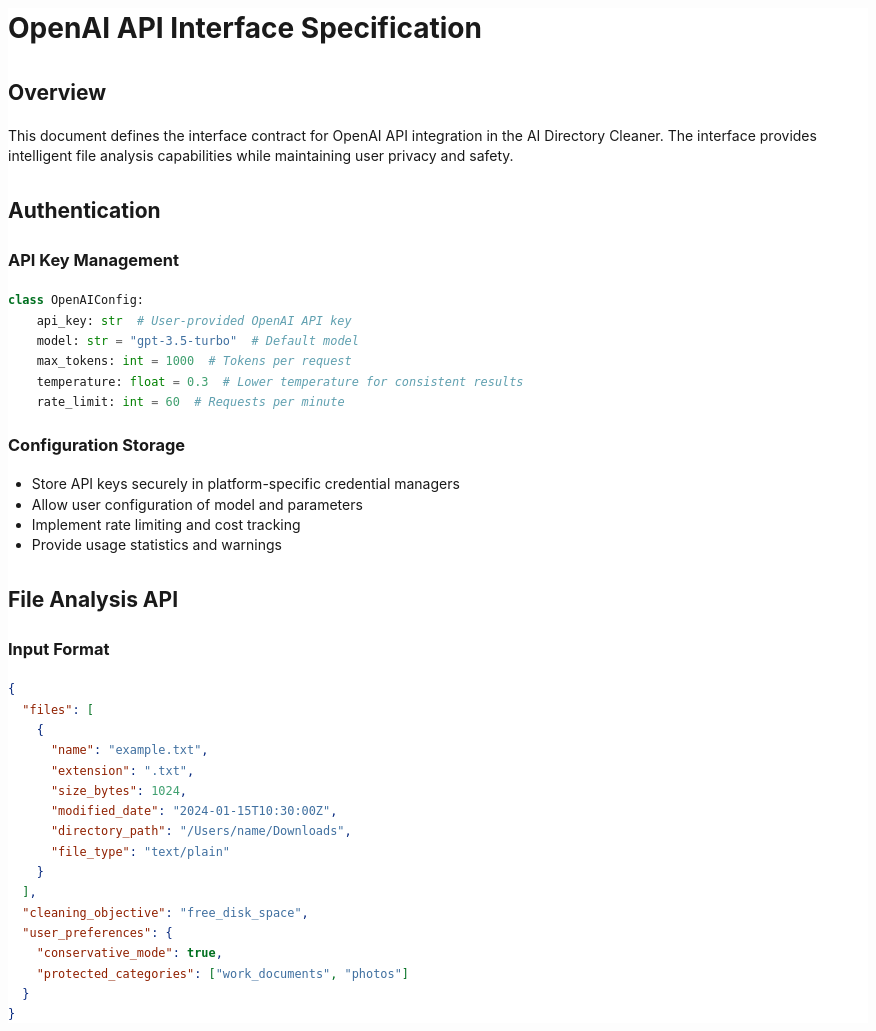 # OpenAI API Interface Specification

## Overview

This document defines the interface contract for OpenAI API integration in the AI Directory Cleaner. The interface provides intelligent file analysis capabilities while maintaining user privacy and safety.

## Authentication

### API Key Management
```python
class OpenAIConfig:
    api_key: str  # User-provided OpenAI API key
    model: str = "gpt-3.5-turbo"  # Default model
    max_tokens: int = 1000  # Tokens per request
    temperature: float = 0.3  # Lower temperature for consistent results
    rate_limit: int = 60  # Requests per minute
```

### Configuration Storage
- Store API keys securely in platform-specific credential managers
- Allow user configuration of model and parameters
- Implement rate limiting and cost tracking
- Provide usage statistics and warnings

## File Analysis API

### Input Format
```json
{
  "files": [
    {
      "name": "example.txt",
      "extension": ".txt",
      "size_bytes": 1024,
      "modified_date": "2024-01-15T10:30:00Z",
      "directory_path": "/Users/name/Downloads",
      "file_type": "text/plain"
    }
  ],
  "cleaning_objective": "free_disk_space",
  "user_preferences": {
    "conservative_mode": true,
    "protected_categories": ["work_documents", "photos"]
  }
}
```
